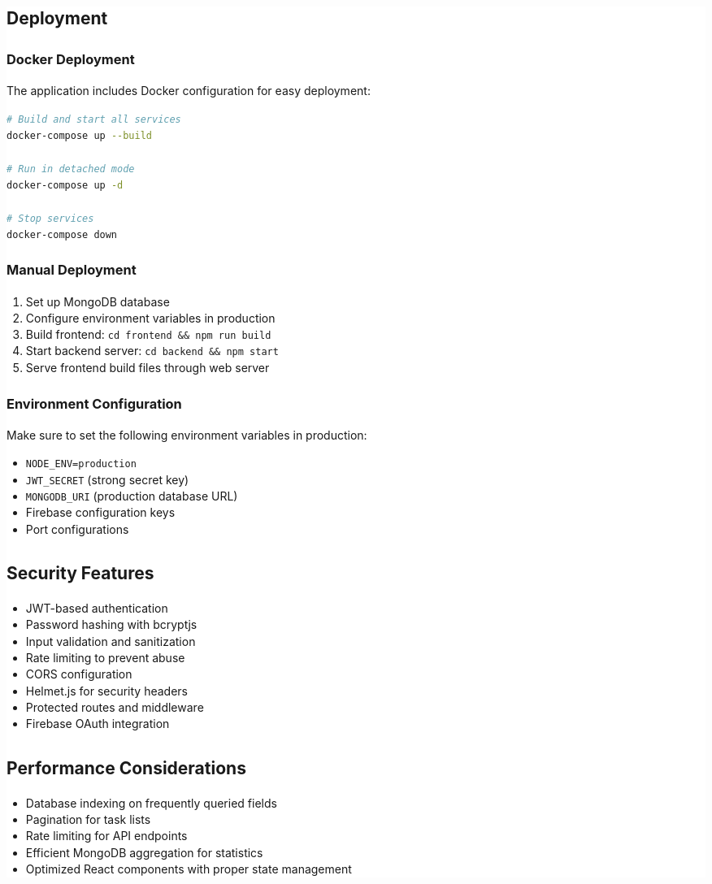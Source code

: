 ## Deployment

### Docker Deployment
The application includes Docker configuration for easy deployment:

```bash
# Build and start all services
docker-compose up --build

# Run in detached mode
docker-compose up -d

# Stop services
docker-compose down
```

### Manual Deployment
1. Set up MongoDB database
2. Configure environment variables in production
3. Build frontend: `cd frontend && npm run build`
4. Start backend server: `cd backend && npm start`
5. Serve frontend build files through web server

### Environment Configuration
Make sure to set the following environment variables in production:
- `NODE_ENV=production`
- `JWT_SECRET` (strong secret key)
- `MONGODB_URI` (production database URL)
- Firebase configuration keys
- Port configurations

## Security Features

- JWT-based authentication
- Password hashing with bcryptjs
- Input validation and sanitization
- Rate limiting to prevent abuse
- CORS configuration
- Helmet.js for security headers
- Protected routes and middleware
- Firebase OAuth integration

## Performance Considerations

- Database indexing on frequently queried fields
- Pagination for task lists
- Rate limiting for API endpoints
- Efficient MongoDB aggregation for statistics
- Optimized React components with proper state management
